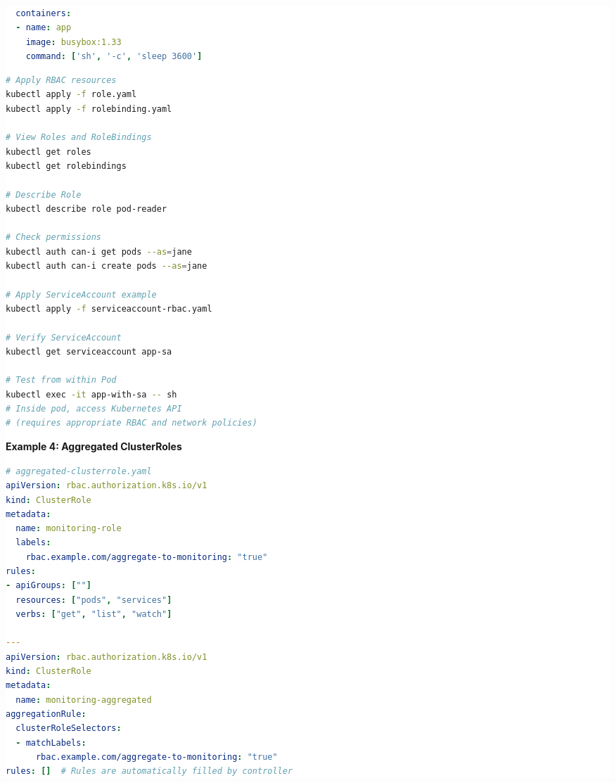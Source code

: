 ```yaml
  containers:
  - name: app
    image: busybox:1.33
    command: ['sh', '-c', 'sleep 3600']
```

```bash
# Apply RBAC resources
kubectl apply -f role.yaml
kubectl apply -f rolebinding.yaml

# View Roles and RoleBindings
kubectl get roles
kubectl get rolebindings

# Describe Role
kubectl describe role pod-reader

# Check permissions
kubectl auth can-i get pods --as=jane
kubectl auth can-i create pods --as=jane

# Apply ServiceAccount example
kubectl apply -f serviceaccount-rbac.yaml

# Verify ServiceAccount
kubectl get serviceaccount app-sa

# Test from within Pod
kubectl exec -it app-with-sa -- sh
# Inside pod, access Kubernetes API
# (requires appropriate RBAC and network policies)
```

**Example 4: Aggregated ClusterRoles**

```yaml
# aggregated-clusterrole.yaml
apiVersion: rbac.authorization.k8s.io/v1
kind: ClusterRole
metadata:
  name: monitoring-role
  labels:
    rbac.example.com/aggregate-to-monitoring: "true"
rules:
- apiGroups: [""]
  resources: ["pods", "services"]
  verbs: ["get", "list", "watch"]

---
apiVersion: rbac.authorization.k8s.io/v1
kind: ClusterRole
metadata:
  name: monitoring-aggregated
aggregationRule:
  clusterRoleSelectors:
  - matchLabels:
      rbac.example.com/aggregate-to-monitoring: "true"
rules: []  # Rules are automatically filled by controller
```
